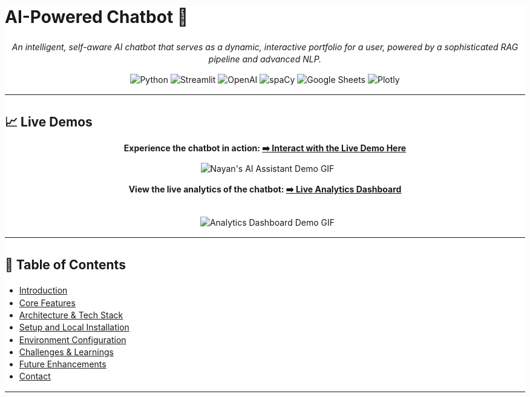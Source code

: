 # AI-Powered Chatbot 🤖
<div align="center">

*An intelligent, self-aware AI chatbot that serves as a dynamic, interactive portfolio for a user, powered by a sophisticated RAG pipeline and advanced NLP.*

![Python](https://img.shields.io/badge/Python-3.10%2B-blue?style=for-the-badge&logo=python)
![Streamlit](https://img.shields.io/badge/Streamlit-1.35%2B-red?style=for-the-badge&logo=streamlit)
![OpenAI](https://img.shields.io/badge/OpenAI-GPT--4o-74AA9C?style=for-the-badge&logo=openai)
![spaCy](https://img.shields.io/badge/spaCy-NLP-09A3D5?style=for-the-badge&logo=spacy)
![Google Sheets](https://img.shields.io/badge/Google_Sheets-Logging-34A853?style=for-the-badge&logo=google-sheets)
![Plotly](https://img.shields.io/badge/Plotly-Visuals-blueviolet?style=for-the-badge&logo=plotly)

</div>

---

## 📈 Live Demos

<div align="center">
  <strong>Experience the chatbot in action: <a href="https://nayan-chatbot.streamlit.app/">➡️ Interact with the Live Demo Here</a></strong>
</div>

<p align="center">
  <img src="[LINK TO YOUR CHATBOT GIF]" alt="Nayan's AI Assistant Demo GIF" width="800"/>
</p>

<div align="center">
  <strong>View the live analytics of the chatbot: <a href="https://nayan-chatbot-analytics.streamlit.app/">➡️ Live Analytics Dashboard</a></strong>
</div>
  
<p align="center">
  <img src="[LINK TO YOUR ANALYTICS DASHBOARD GIF]" alt="Analytics Dashboard Demo GIF" width="800"/>
</p>

---

## 📖 Table of Contents

- [Introduction](#-introduction)
- [Core Features](#-core-features)
- [Architecture & Tech Stack](#-tech-stack)
- [Setup and Local Installation](#-getting-started)
- [Environment Configuration](#-environment-configuration)
- [Challenges & Learnings](#-challenges--learnings)
- [Future Enhancements](#-future-enhancements)
- [Contact](#-contact)

---